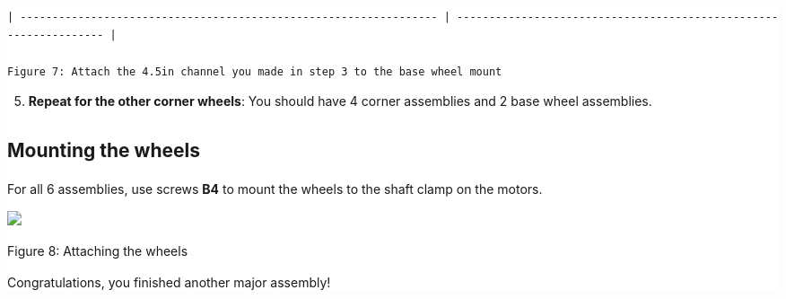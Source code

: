     | ----------------------------------------------------------------- | ----------------------------------------------------------------- |
    
    Figure 7: Attach the 4.5in channel you made in step 3 to the base wheel mount

5. **Repeat for the other corner wheels**: You should have 4 corner assemblies and 2 base wheel assemblies.


## Mounting the wheels
   
For all 6 assemblies, use screws **B4** to mount the wheels to the shaft clamp on the motors.

<image src="img/wheels/Wheel%20Step%203.PNG" height="250">

Figure 8: Attaching the wheels

Congratulations, you finished another major assembly!
